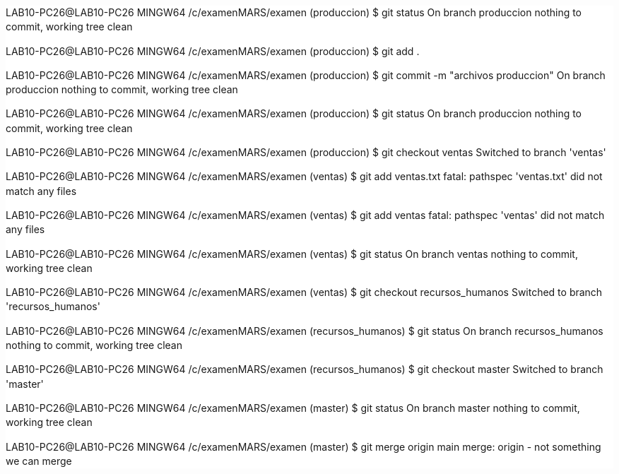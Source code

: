 LAB10-PC26@LAB10-PC26 MINGW64 /c/examenMARS/examen (produccion)
$ git status
On branch produccion
nothing to commit, working tree clean

LAB10-PC26@LAB10-PC26 MINGW64 /c/examenMARS/examen (produccion)
$ git add .

LAB10-PC26@LAB10-PC26 MINGW64 /c/examenMARS/examen (produccion)
$ git commit -m "archivos produccion"
On branch produccion
nothing to commit, working tree clean

LAB10-PC26@LAB10-PC26 MINGW64 /c/examenMARS/examen (produccion)
$ git status
On branch produccion
nothing to commit, working tree clean

LAB10-PC26@LAB10-PC26 MINGW64 /c/examenMARS/examen (produccion)
$ git checkout ventas
Switched to branch 'ventas'

LAB10-PC26@LAB10-PC26 MINGW64 /c/examenMARS/examen (ventas)
$ git add ventas.txt
fatal: pathspec 'ventas.txt' did not match any files

LAB10-PC26@LAB10-PC26 MINGW64 /c/examenMARS/examen (ventas)
$ git add ventas
fatal: pathspec 'ventas' did not match any files

LAB10-PC26@LAB10-PC26 MINGW64 /c/examenMARS/examen (ventas)
$ git status
On branch ventas
nothing to commit, working tree clean

LAB10-PC26@LAB10-PC26 MINGW64 /c/examenMARS/examen (ventas)
$ git checkout recursos_humanos
Switched to branch 'recursos_humanos'

LAB10-PC26@LAB10-PC26 MINGW64 /c/examenMARS/examen (recursos_humanos)
$ git status
On branch recursos_humanos
nothing to commit, working tree clean

LAB10-PC26@LAB10-PC26 MINGW64 /c/examenMARS/examen (recursos_humanos)
$ git checkout master
Switched to branch 'master'

LAB10-PC26@LAB10-PC26 MINGW64 /c/examenMARS/examen (master)
$ git status
On branch master
nothing to commit, working tree clean

LAB10-PC26@LAB10-PC26 MINGW64 /c/examenMARS/examen (master)
$ git merge origin main
merge: origin - not something we can merge
